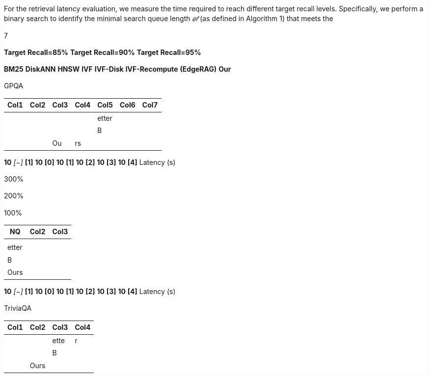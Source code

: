 For the retrieval latency evaluation, we measure the time
required to reach different target recall levels. Specifically,
we perform a binary search to identify the minimal search
queue length _𝑒𝑓_ (as defined in Algorithm 1) that meets the


7

**Target** **Recall=85%** **Target** **Recall=90%** **Target** **Recall=95%**

**BM25** **DiskANN** **HNSW** **IVF** **IVF-Disk** **IVF-Recompute** **(EdgeRAG)** **Our**



GPQA

|Col1|Col2|Col3|Col4|Col5|Col6|Col7|
|---|---|---|---|---|---|---|
|||||etter|||
|||||B|||
|||Ou|rs||||



**10** _[−]_ **[1]** **10** **[0]** **10** **[1]** **10** **[2]** **10** **[3]** **10** **[4]**
Latency (s)


300%

200%

100%


|NQ|Col2|Col3|
|---|---|---|
||||
|etter|||
|B|||
|Ours|||


**10** _[−]_ **[1]** **10** **[0]** **10** **[1]** **10** **[2]** **10** **[3]** **10** **[4]**
Latency (s)


TriviaQA

|Col1|Col2|Col3|Col4|
|---|---|---|---|
|||ette|r|
|||B||
||Ours|||
